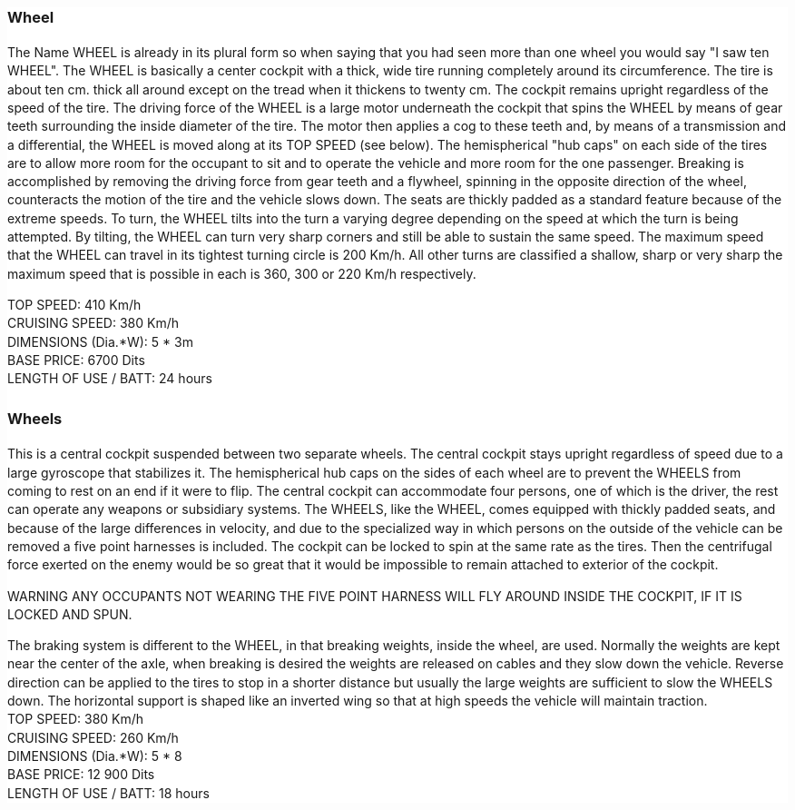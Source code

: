 ### Wheel
The Name WHEEL is already in its plural form so when saying that you had seen more than one wheel you would  say "I saw ten WHEEL". The WHEEL is basically a center cockpit with a thick, wide tire running completely around  its circumference. The tire is about ten cm. thick all around except on the tread when it thickens to twenty cm.  The cockpit remains upright regardless of the speed of the tire. The driving force of the WHEEL is a large motor  underneath the cockpit that spins the WHEEL by means of gear teeth surrounding the inside diameter of the tire. The  motor then applies a cog to these teeth and, by means of a transmission and a differential, the WHEEL is moved along  at its TOP SPEED (see below). The hemispherical "hub caps" on each side of the tires are to allow more room for  the occupant to sit and to operate the vehicle and more room for the one passenger. Breaking is accomplished by  removing the driving force from  gear teeth and a flywheel, spinning in the opposite direction of the wheel,  counteracts the motion of the tire and the vehicle slows down. The seats are thickly padded as a standard feature  because of the extreme speeds. To turn, the WHEEL tilts into the turn a varying degree depending on the speed at  which the turn is being attempted. By tilting, the WHEEL can turn very sharp corners and still be able to sustain  the same speed. The maximum speed that the WHEEL can travel in its tightest turning circle is 200 Km/h. All other  turns are classified a shallow, sharp or very sharp the maximum speed that is possible in each is 360, 300 or 220  Km/h respectively.

TOP SPEED: 410 Km/h<br>
CRUISING SPEED: 380 Km/h<br>
DIMENSIONS (Dia.*W): 5 * 3m<br>
BASE PRICE: 6700 Dits  <br>
LENGTH OF USE / BATT: 24 hours<br>

### Wheels
This is a central cockpit suspended between two separate wheels. The central cockpit stays upright regardless  of speed due to a large gyroscope that stabilizes it. The hemispherical hub caps on the sides of each wheel are to  prevent the WHEELS from coming to rest on an end if it were to flip. The central cockpit can accommodate four  persons, one of which is the driver, the rest can operate any weapons or subsidiary systems. The WHEELS, like the  WHEEL, comes equipped with thickly padded seats, and because of the large differences in velocity, and due to the  specialized way in which persons on the outside of the vehicle can be removed a five point harnesses is included.  The cockpit can be locked to spin at the same rate as the tires. Then the centrifugal force exerted on the enemy  would be so great that it would be impossible to remain attached to exterior of the cockpit.  

<div class="important">
WARNING ANY OCCUPANTS  NOT WEARING THE FIVE POINT HARNESS WILL FLY AROUND INSIDE THE COCKPIT, IF IT IS LOCKED AND SPUN.
</div>

The braking system  is different to the WHEEL, in that breaking weights, inside the wheel, are used. Normally the weights are kept near  the center of the axle, when breaking is desired the weights are released on cables and they slow down the vehicle.  Reverse direction can be applied to the tires to stop in a shorter distance but usually the large weights are  sufficient to slow the WHEELS down. The horizontal support is shaped like an inverted wing so that at high speeds  the vehicle will maintain traction.<br>
TOP SPEED: 380 Km/h<br>
CRUISING SPEED: 260 Km/h<br>
DIMENSIONS (Dia.*W): 5 * 8<br>
BASE PRICE: 12 900 Dits<br>
LENGTH OF USE / BATT: 18 hours<br>

